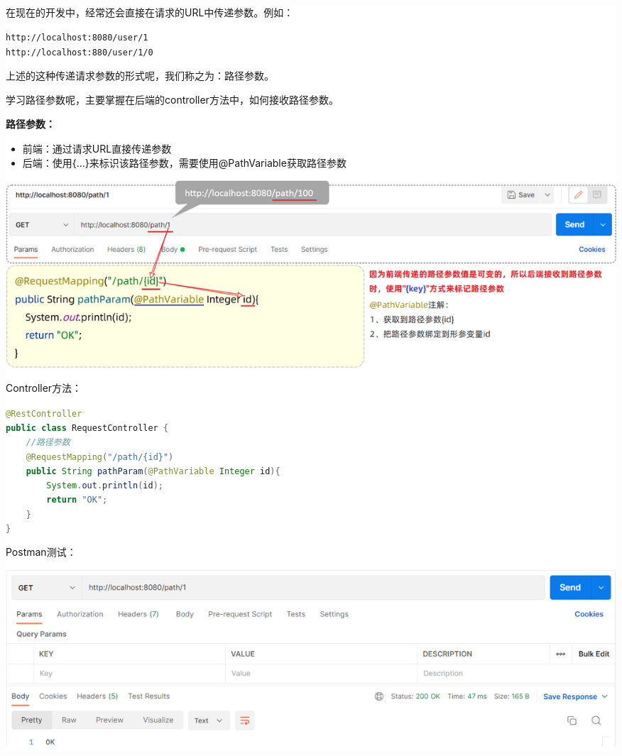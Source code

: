在现在的开发中，经常还会直接在请求的URL中传递参数。例如：

~~~
http://localhost:8080/user/1		
http://localhost:880/user/1/0
~~~

上述的这种传递请求参数的形式呢，我们称之为：路径参数。

学习路径参数呢，主要掌握在后端的controller方法中，如何接收路径参数。

**路径参数：**

- 前端：通过请求URL直接传递参数
- 后端：使用{…}来标识该路径参数，需要使用@PathVariable获取路径参数

![image-20221204001520756](./Web-Learning-Local.assets/image-20221204001520756.png)

Controller方法：

```java
@RestController
public class RequestController {
    //路径参数
    @RequestMapping("/path/{id}")
    public String pathParam(@PathVariable Integer id){
        System.out.println(id);
        return "OK";
    }
}
```

Postman测试：

![image-20221204002040184](./Web-Learning-Local.assets/image-20221204002040184.png)

